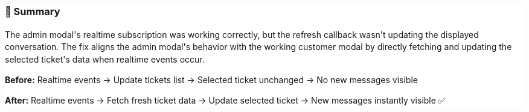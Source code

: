 ### 📝 Summary

The admin modal's realtime subscription was working correctly, but the refresh callback wasn't updating the displayed conversation. The fix aligns the admin modal's behavior with the working customer modal by directly fetching and updating the selected ticket's data when realtime events occur.

**Before:** Realtime events → Update tickets list → Selected ticket unchanged → No new messages visible

**After:** Realtime events → Fetch fresh ticket data → Update selected ticket → New messages instantly visible ✅
